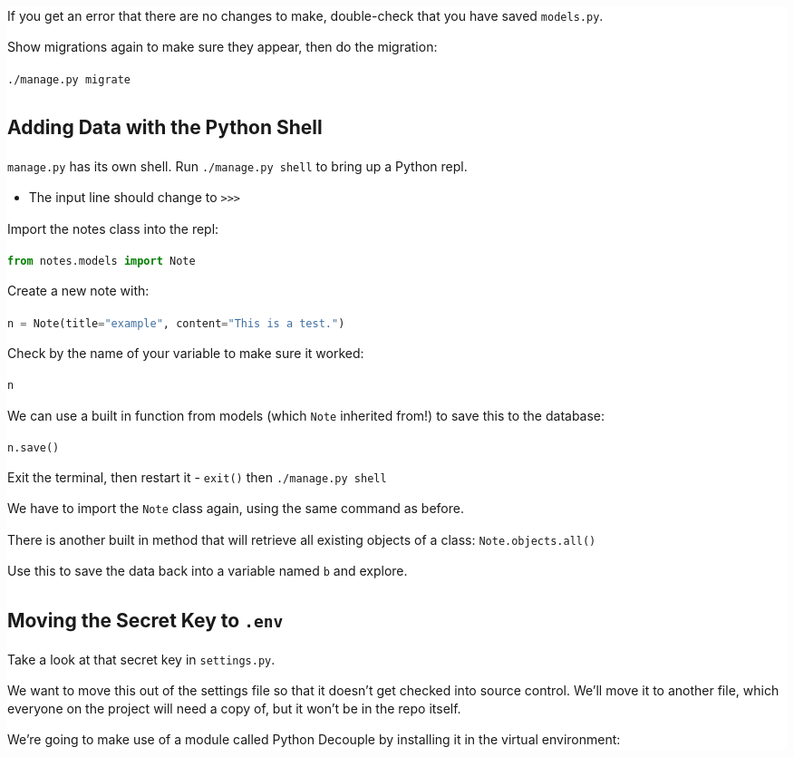 If you get an error that there are no changes to make, double-check that you
have saved `models.py`.

Show migrations again to make sure they appear, then do the migration:

```
./manage.py migrate
```

## Adding Data with the Python Shell

`manage.py` has its own shell. Run `./manage.py shell` to bring up a Python
repl.

- The input line should change to `>>>`

Import the notes class into the repl:

```python
from notes.models import Note
```

Create a new note with:

```python
n = Note(title="example", content="This is a test.")
```

Check by the name of your variable to make sure it worked:

```python
n
```

We can use a built in function from models (which `Note` inherited from!) to
save this to the database:

```python
n.save()
```

Exit the terminal, then restart it - `exit()` then `./manage.py shell`

We have to import the `Note` class again, using the same command as before.

There is another built in method that will retrieve all existing objects of a
class: `Note.objects.all()`

Use this to save the data back into a variable named `b` and explore.

## Moving the Secret Key to `.env`

Take a look at that secret key in `settings.py`.

We want to move this out of the settings file so that it doesn’t get checked
into source control. We’ll move it to another file, which everyone on the
project will need a copy of, but it won’t be in the repo itself.

We’re going to make use of a module called Python Decouple by installing it in
the virtual environment:
